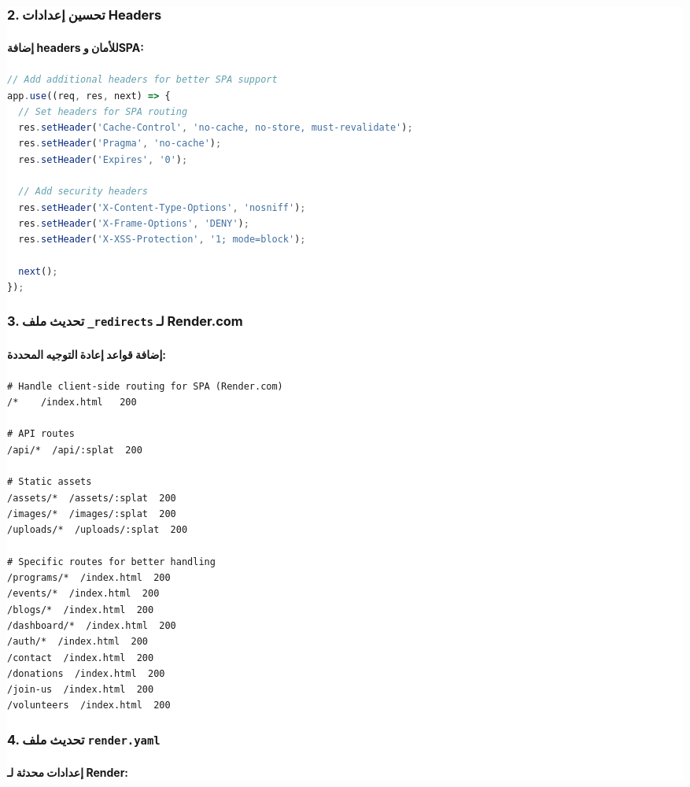 ### 2. تحسين إعدادات Headers

#### إضافة headers للأمان وSPA:

```javascript
// Add additional headers for better SPA support
app.use((req, res, next) => {
  // Set headers for SPA routing
  res.setHeader('Cache-Control', 'no-cache, no-store, must-revalidate');
  res.setHeader('Pragma', 'no-cache');
  res.setHeader('Expires', '0');

  // Add security headers
  res.setHeader('X-Content-Type-Options', 'nosniff');
  res.setHeader('X-Frame-Options', 'DENY');
  res.setHeader('X-XSS-Protection', '1; mode=block');

  next();
});
```

### 3. تحديث ملف `_redirects` لـ Render.com

#### إضافة قواعد إعادة التوجيه المحددة:

```
# Handle client-side routing for SPA (Render.com)
/*    /index.html   200

# API routes
/api/*  /api/:splat  200

# Static assets
/assets/*  /assets/:splat  200
/images/*  /images/:splat  200
/uploads/*  /uploads/:splat  200

# Specific routes for better handling
/programs/*  /index.html  200
/events/*  /index.html  200
/blogs/*  /index.html  200
/dashboard/*  /index.html  200
/auth/*  /index.html  200
/contact  /index.html  200
/donations  /index.html  200
/join-us  /index.html  200
/volunteers  /index.html  200
```

### 4. تحديث ملف `render.yaml`

#### إعدادات محدثة لـ Render:
